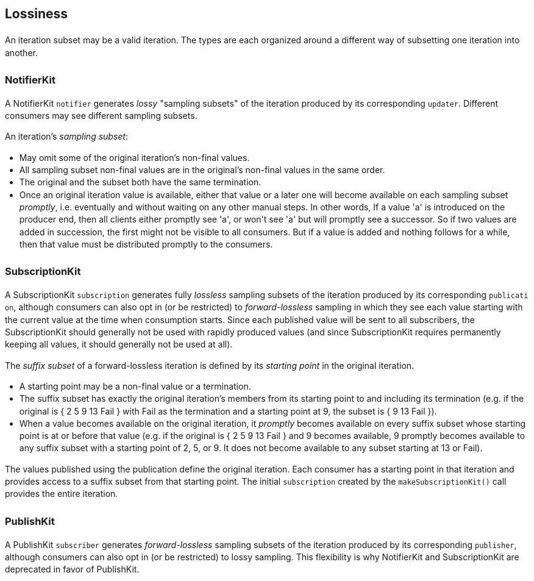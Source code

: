 ## Lossiness

An iteration subset may be a valid iteration. The types are each organized
around a different way of subsetting one iteration into another.

### NotifierKit

A NotifierKit `notifier` generates *lossy* "sampling subsets" of the iteration produced
by its corresponding `updater`. Different consumers may see different sampling subsets.

An iteration’s *sampling subset*:
   * May omit some of the original iteration’s non-final values.
   * All sampling subset non-final values are in the original’s non-final values in the same order.
   * The original and the subset both have the same termination.
   * Once an original iteration value is available, either that value or a later one will become available on each sampling subset *promptly*, i.e. eventually and without waiting on any other manual steps. In other words, If a value 'a' is introduced on the producer end, then all clients either promptly see 'a', or won't see 'a' but will promptly see a successor. So if two values are added in succession, the first might not be visible to all consumers. But if a value is added and nothing follows for a while, then that value must be distributed promptly to the consumers.

### SubscriptionKit

A SubscriptionKit `subscription` generates fully *lossless* sampling subsets of the iteration
produced by its corresponding `publication`, although consumers can also opt in (or be
restricted) to *forward-lossless* sampling in which they see each value starting with the
current value at the time when consumption starts.
Since each published value will be sent to all subscribers, the SubscriptionKit should generally
not be used with rapidly produced values (and since SubscriptionKit requires permanently
keeping all values, it should generally not be used at all).

The *suffix subset* of a forward-lossless iteration is defined by its *starting point* in the
original iteration.
* A starting point may be a non-final value or a termination.
* The suffix subset has exactly the original iteration’s members from its starting point to and
  including its termination (e.g. if the original is { 2 5 9 13 Fail } with Fail as the
  termination and a starting point at 9, the subset is { 9 13 Fail }).
* When a value becomes available on the original iteration, it *promptly* becomes available
  on every suffix subset whose starting point is at or before that value (e.g. if the original is
  { 2 5 9 13 Fail } and 9 becomes available, 9 promptly becomes available to any suffix
  subset with a starting point of 2, 5, or 9. It does not become available to any subset starting at
  13 or Fail).

The values published using the publication define the original iteration.
Each consumer has a starting point in that iteration and provides access to a suffix subset
from that starting point.
The initial `subscription` created by the `makeSubscriptionKit()` call provides the entire
iteration.

### PublishKit

A PublishKit `subscriber` generates *forward-lossless* sampling subsets of the iteration
produced by its corresponding `publisher`, although consumers can also opt in (or be
restricted) to lossy sampling.
This flexibility is why NotifierKit and SubscriptionKit are deprecated in favor of PublishKit.
